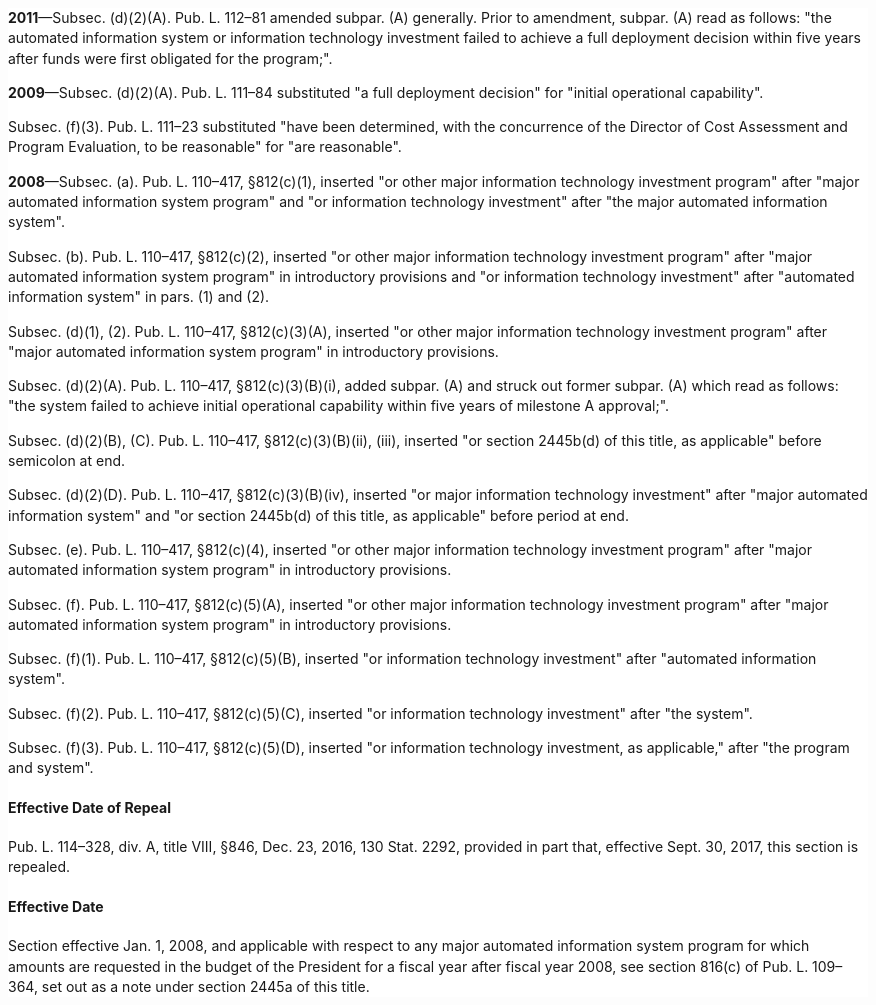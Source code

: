 **2011**—Subsec. (d)(2)(A). Pub. L. 112–81 amended subpar. (A) generally. Prior to amendment, subpar. (A) read as follows: "the automated information system or information technology investment failed to achieve a full deployment decision within five years after funds were first obligated for the program;".

**2009**—Subsec. (d)(2)(A). Pub. L. 111–84 substituted "a full deployment decision" for "initial operational capability".

Subsec. (f)(3). Pub. L. 111–23 substituted "have been determined, with the concurrence of the Director of Cost Assessment and Program Evaluation, to be reasonable" for "are reasonable".

**2008**—Subsec. (a). Pub. L. 110–417, §812(c)(1), inserted "or other major information technology investment program" after "major automated information system program" and "or information technology investment" after "the major automated information system".

Subsec. (b). Pub. L. 110–417, §812(c)(2), inserted "or other major information technology investment program" after "major automated information system program" in introductory provisions and "or information technology investment" after "automated information system" in pars. (1) and (2).

Subsec. (d)(1), (2). Pub. L. 110–417, §812(c)(3)(A), inserted "or other major information technology investment program" after "major automated information system program" in introductory provisions.

Subsec. (d)(2)(A). Pub. L. 110–417, §812(c)(3)(B)(i), added subpar. (A) and struck out former subpar. (A) which read as follows: "the system failed to achieve initial operational capability within five years of milestone A approval;".

Subsec. (d)(2)(B), (C). Pub. L. 110–417, §812(c)(3)(B)(ii), (iii), inserted "or section 2445b(d) of this title, as applicable" before semicolon at end.

Subsec. (d)(2)(D). Pub. L. 110–417, §812(c)(3)(B)(iv), inserted "or major information technology investment" after "major automated information system" and "or section 2445b(d) of this title, as applicable" before period at end.

Subsec. (e). Pub. L. 110–417, §812(c)(4), inserted "or other major information technology investment program" after "major automated information system program" in introductory provisions.

Subsec. (f). Pub. L. 110–417, §812(c)(5)(A), inserted "or other major information technology investment program" after "major automated information system program" in introductory provisions.

Subsec. (f)(1). Pub. L. 110–417, §812(c)(5)(B), inserted "or information technology investment" after "automated information system".

Subsec. (f)(2). Pub. L. 110–417, §812(c)(5)(C), inserted "or information technology investment" after "the system".

Subsec. (f)(3). Pub. L. 110–417, §812(c)(5)(D), inserted "or information technology investment, as applicable," after "the program and system".

#### Effective Date of Repeal ####

Pub. L. 114–328, div. A, title VIII, §846, Dec. 23, 2016, 130 Stat. 2292, provided in part that, effective Sept. 30, 2017, this section is repealed.

#### Effective Date ####

Section effective Jan. 1, 2008, and applicable with respect to any major automated information system program for which amounts are requested in the budget of the President for a fiscal year after fiscal year 2008, see section 816(c) of Pub. L. 109–364, set out as a note under section 2445a of this title.